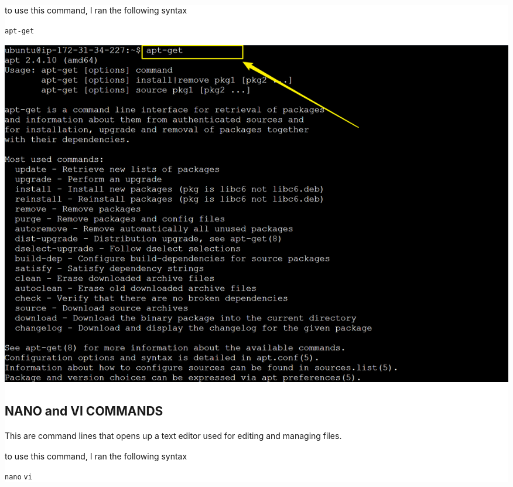to use this command, I ran the following syntax

`apt-get`

![apt-get](./img/35.APT-GET.png)



## NANO and VI COMMANDS

This are command lines that opens up a text editor used for editing and managing files.

to use this command, I ran the following syntax

`nano`
`vi`

